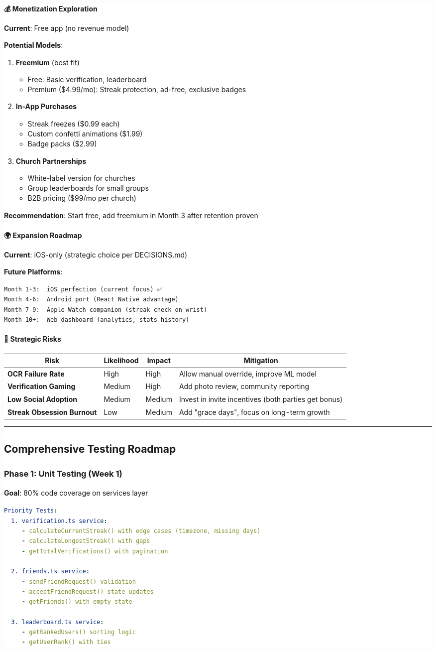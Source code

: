 #### 💰 Monetization Exploration

**Current**: Free app (no revenue model)

**Potential Models**:
1. **Freemium** (best fit)
   - Free: Basic verification, leaderboard
   - Premium ($4.99/mo): Streak protection, ad-free, exclusive badges

2. **In-App Purchases**
   - Streak freezes ($0.99 each)
   - Custom confetti animations ($1.99)
   - Badge packs ($2.99)

3. **Church Partnerships**
   - White-label version for churches
   - Group leaderboards for small groups
   - B2B pricing ($99/mo per church)

**Recommendation**: Start free, add freemium in Month 3 after retention proven

#### 🌍 Expansion Roadmap

**Current**: iOS-only (strategic choice per DECISIONS.md)

**Future Platforms**:
```
Month 1-3:  iOS perfection (current focus) ✅
Month 4-6:  Android port (React Native advantage)
Month 7-9:  Apple Watch companion (streak check on wrist)
Month 10+:  Web dashboard (analytics, stats history)
```

#### 🔮 Strategic Risks

| Risk | Likelihood | Impact | Mitigation |
|------|------------|--------|------------|
| **OCR Failure Rate** | High | High | Allow manual override, improve ML model |
| **Verification Gaming** | Medium | High | Add photo review, community reporting |
| **Low Social Adoption** | Medium | Medium | Invest in invite incentives (both parties get bonus) |
| **Streak Obsession Burnout** | Low | Medium | Add "grace days", focus on long-term growth |

---

## Comprehensive Testing Roadmap

### Phase 1: Unit Testing (Week 1)
**Goal**: 80% code coverage on services layer

```yaml
Priority Tests:
  1. verification.ts service:
     - calculateCurrentStreak() with edge cases (timezone, missing days)
     - calculateLongestStreak() with gaps
     - getTotalVerifications() with pagination

  2. friends.ts service:
     - sendFriendRequest() validation
     - acceptFriendRequest() state updates
     - getFriends() with empty state

  3. leaderboard.ts service:
     - getRankedUsers() sorting logic
     - getUserRank() with ties
```